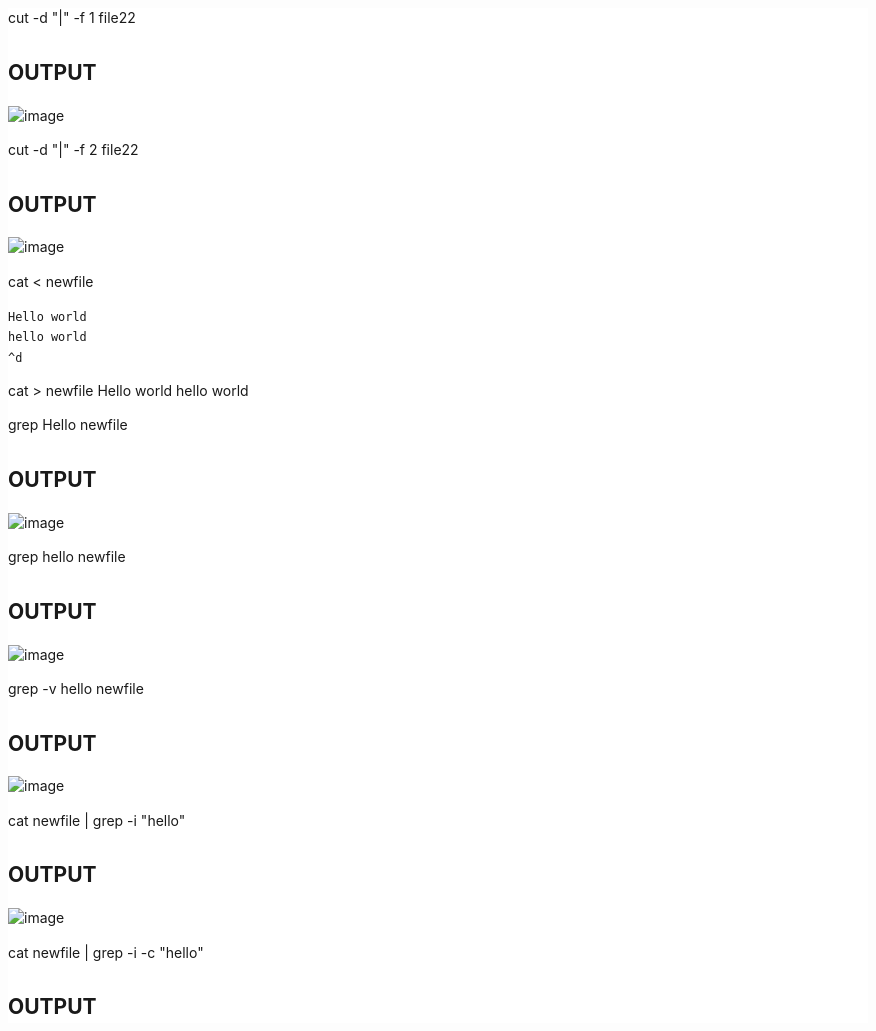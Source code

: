 


cut -d "|" -f 1 file22
## OUTPUT

![image](https://github.com/ANU23000217/OS-Linux-commands-Shell-script/assets/139117108/45a81470-3b96-4c0b-9c34-21ef65d280c1)


cut -d "|" -f 2 file22
## OUTPUT
![image](https://github.com/ANU23000217/OS-Linux-commands-Shell-script/assets/139117108/81235175-e464-4178-a1da-d78a36605b9b)


cat < newfile 
```
Hello world
hello world
^d
````
cat > newfile 
Hello world
hello world
 
grep Hello newfile 
## OUTPUT

![image](https://github.com/ANU23000217/OS-Linux-commands-Shell-script/assets/139117108/7d5dc360-1c3a-4ec4-9367-a9d3ebf3da9d)


grep hello newfile 
## OUTPUT


![image](https://github.com/ANU23000217/OS-Linux-commands-Shell-script/assets/139117108/3b622860-62e3-4eba-88ad-9644765927df)


grep -v hello newfile 
## OUTPUT
![image](https://github.com/ANU23000217/OS-Linux-commands-Shell-script/assets/139117108/0a4e551a-c35b-4f53-a343-e0c41baeefdf)



cat newfile | grep -i "hello"
## OUTPUT

![image](https://github.com/ANU23000217/OS-Linux-commands-Shell-script/assets/139117108/10be401c-081e-4138-af1f-88aa41158c77)



cat newfile | grep -i -c "hello"
## OUTPUT

